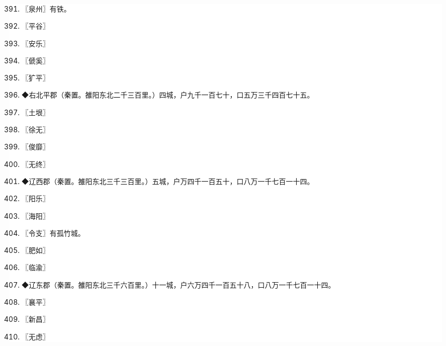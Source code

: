 391. <span id="志第二十三_郡国五-交州-391"></span>
〖泉州〗有铁。

392. <span id="志第二十三_郡国五-交州-392"></span>
〖平谷〗

393. <span id="志第二十三_郡国五-交州-393"></span>
〖安乐〗

394. <span id="志第二十三_郡国五-交州-394"></span>
〖傂奚〗

395. <span id="志第二十三_郡国五-交州-395"></span>
〖犷平〗

396. <span id="志第二十三_郡国五-交州-396"></span>
◆右北平郡（秦置。雒阳东北二千三百里。）四城，户九千一百七十，口五万三千四百七十五。

397. <span id="志第二十三_郡国五-交州-397"></span>
〖土垠〗

398. <span id="志第二十三_郡国五-交州-398"></span>
〖徐无〗

399. <span id="志第二十三_郡国五-交州-399"></span>
〖俊靡〗

400. <span id="志第二十三_郡国五-交州-400"></span>
〖无终〗

401. <span id="志第二十三_郡国五-交州-401"></span>
◆辽西郡（秦置。雒阳东北三千三百里。）五城，户万四千一百五十，口八万一千七百一十四。

402. <span id="志第二十三_郡国五-交州-402"></span>
〖阳乐〗

403. <span id="志第二十三_郡国五-交州-403"></span>
〖海阳〗

404. <span id="志第二十三_郡国五-交州-404"></span>
〖令支〗有孤竹城。

405. <span id="志第二十三_郡国五-交州-405"></span>
〖肥如〗

406. <span id="志第二十三_郡国五-交州-406"></span>
〖临渝〗

407. <span id="志第二十三_郡国五-交州-407"></span>
◆辽东郡（秦置。雒阳东北三千六百里。）十一城，户六万四千一百五十八，口八万一千七百一十四。

408. <span id="志第二十三_郡国五-交州-408"></span>
〖襄平〗

409. <span id="志第二十三_郡国五-交州-409"></span>
〖新昌〗

410. <span id="志第二十三_郡国五-交州-410"></span>
〖无虑〗
